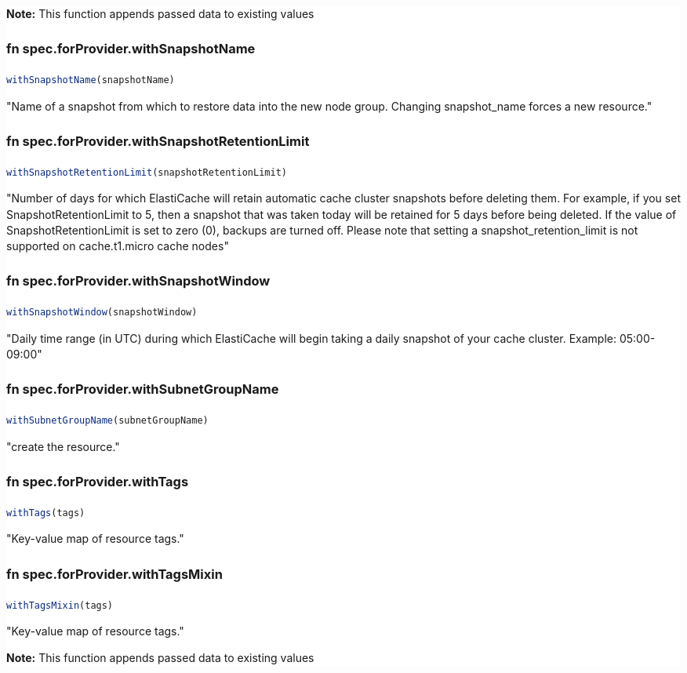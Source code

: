 **Note:** This function appends passed data to existing values

### fn spec.forProvider.withSnapshotName

```ts
withSnapshotName(snapshotName)
```

"Name of a snapshot from which to restore data into the new node group. Changing snapshot_name forces a new resource."

### fn spec.forProvider.withSnapshotRetentionLimit

```ts
withSnapshotRetentionLimit(snapshotRetentionLimit)
```

"Number of days for which ElastiCache will retain automatic cache cluster snapshots before deleting them. For example, if you set SnapshotRetentionLimit to 5, then a snapshot that was taken today will be retained for 5 days before being deleted. If the value of SnapshotRetentionLimit is set to zero (0), backups are turned off. Please note that setting a snapshot_retention_limit is not supported on cache.t1.micro cache nodes"

### fn spec.forProvider.withSnapshotWindow

```ts
withSnapshotWindow(snapshotWindow)
```

"Daily time range (in UTC) during which ElastiCache will begin taking a daily snapshot of your cache cluster. Example: 05:00-09:00"

### fn spec.forProvider.withSubnetGroupName

```ts
withSubnetGroupName(subnetGroupName)
```

"create the resource."

### fn spec.forProvider.withTags

```ts
withTags(tags)
```

"Key-value map of resource tags."

### fn spec.forProvider.withTagsMixin

```ts
withTagsMixin(tags)
```

"Key-value map of resource tags."

**Note:** This function appends passed data to existing values
